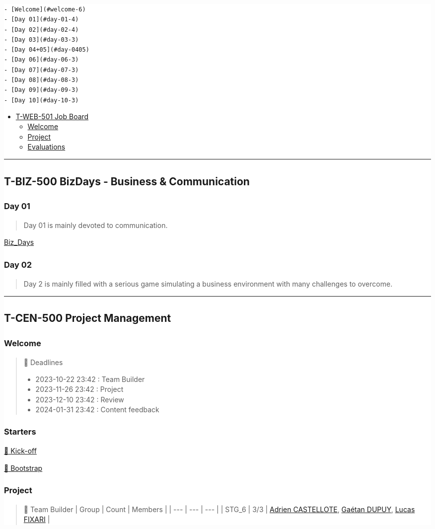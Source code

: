     - [Welcome](#welcome-6)
    - [Day 01](#day-01-4)
    - [Day 02](#day-02-4)
    - [Day 03](#day-03-3)
    - [Day 04+05](#day-0405)
    - [Day 06](#day-06-3)
    - [Day 07](#day-07-3)
    - [Day 08](#day-08-3)
    - [Day 09](#day-09-3)
    - [Day 10](#day-10-3)
  - [T-WEB-501 Job Board](#t-web-501-job-board)
    - [Welcome](#welcome-7)
    - [Project](#project-3)
    - [Evaluations](#evaluations-3)

---

## T-BIZ-500 BizDays - Business & Communication

### Day 01
> Day 01 is mainly devoted to communication.

[Biz_Days](./T-BIZ-500/README.md)

### Day 02
> Day 2 is mainly filled with a serious game simulating a business environment with many challenges to overcome.

---

## T-CEN-500 Project Management

### Welcome
> 📅 Deadlines
> * 2023-10-22 23:42 : Team Builder
> * 2023-11-26 23:42 : Project
> * 2023-12-10 23:42 : Review
> * 2024-01-31 23:42 : Content feedback

### Starters
[📁 Kick-off](./T-CEN-500/Kick-off/)

[📁 Bootstrap](./T-CEN-500/Bootstrap/)

### Project
> 👥 Team Builder
> | Group | Count | Members |
> | --- | --- | --- |
> | STG_6 | 3/3 | [Adrien CASTELLOTE](https://github.com/AdrienCst), [Gaétan DUPUY](https://github.com/Sh8tan), [Lucas FIXARI](https://github.com/lfixas) |
